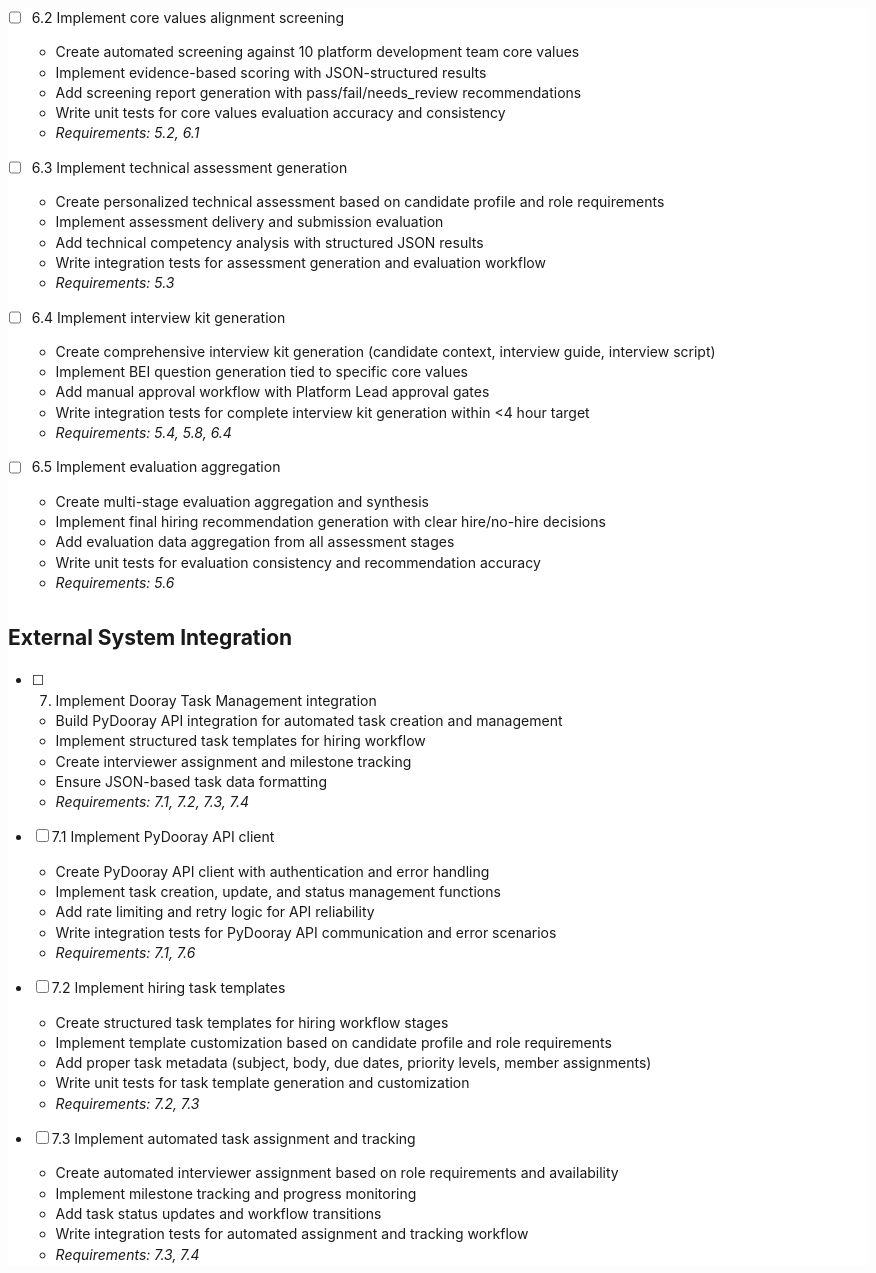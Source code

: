 - [ ] 6.2 Implement core values alignment screening
  - Create automated screening against 10 platform development team core values
  - Implement evidence-based scoring with JSON-structured results
  - Add screening report generation with pass/fail/needs_review recommendations
  - Write unit tests for core values evaluation accuracy and consistency
  - _Requirements: 5.2, 6.1_

- [ ] 6.3 Implement technical assessment generation
  - Create personalized technical assessment based on candidate profile and role requirements
  - Implement assessment delivery and submission evaluation
  - Add technical competency analysis with structured JSON results
  - Write integration tests for assessment generation and evaluation workflow
  - _Requirements: 5.3_

- [ ] 6.4 Implement interview kit generation
  - Create comprehensive interview kit generation (candidate context, interview guide, interview script)
  - Implement BEI question generation tied to specific core values
  - Add manual approval workflow with Platform Lead approval gates
  - Write integration tests for complete interview kit generation within <4 hour target
  - _Requirements: 5.4, 5.8, 6.4_

- [ ] 6.5 Implement evaluation aggregation
  - Create multi-stage evaluation aggregation and synthesis
  - Implement final hiring recommendation generation with clear hire/no-hire decisions
  - Add evaluation data aggregation from all assessment stages
  - Write unit tests for evaluation consistency and recommendation accuracy
  - _Requirements: 5.6_

## External System Integration

- [ ] 7. Implement Dooray Task Management integration
  - Build PyDooray API integration for automated task creation and management
  - Implement structured task templates for hiring workflow
  - Create interviewer assignment and milestone tracking
  - Ensure JSON-based task data formatting
  - _Requirements: 7.1, 7.2, 7.3, 7.4_

- [ ] 7.1 Implement PyDooray API client
  - Create PyDooray API client with authentication and error handling
  - Implement task creation, update, and status management functions
  - Add rate limiting and retry logic for API reliability
  - Write integration tests for PyDooray API communication and error scenarios
  - _Requirements: 7.1, 7.6_

- [ ] 7.2 Implement hiring task templates
  - Create structured task templates for hiring workflow stages
  - Implement template customization based on candidate profile and role requirements
  - Add proper task metadata (subject, body, due dates, priority levels, member assignments)
  - Write unit tests for task template generation and customization
  - _Requirements: 7.2, 7.3_

- [ ] 7.3 Implement automated task assignment and tracking
  - Create automated interviewer assignment based on role requirements and availability
  - Implement milestone tracking and progress monitoring
  - Add task status updates and workflow transitions
  - Write integration tests for automated assignment and tracking workflow
  - _Requirements: 7.3, 7.4_
